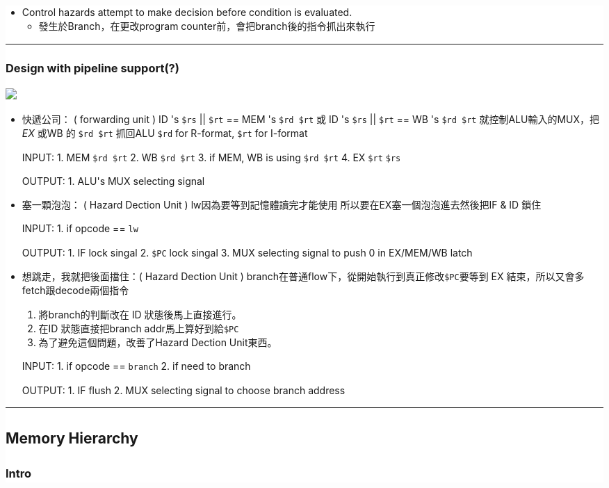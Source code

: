 * Control hazards
    attempt to make decision before condition is evaluated.
    - 發生於Branch，在更改program counter前，會把branch後的指令抓出來執行

<hr>

### Design with pipeline support(?)

![](https://hackmd.io/_uploads/SJweVwNPh.png)

- 快遞公司： ( forwarding unit )
  $\text{ID}$ 's `$rs` \|| `$rt` == $\text{MEM}$ 's `$rd $rt`
  或
  $\text{ID}$ 's `$rs` \|| `$rt` == $\text{WB}$ 's `$rd $rt`
  就控制ALU輸入的MUX，把$EX$ 或$\text{WB}$ 的 `$rd $rt` 抓回ALU
  `$rd` for R-format, `$rt` for I-format

  INPUT: 
      1. $\text{MEM}$ `$rd $rt`
      2. $\text{WB}$ `$rd $rt`
      3. if $\text{MEM}$, $\text{WB}$ is using `$rd $rt`
      4. $\text{EX}$ `$rt` `$rs`
  
  OUTPUT:
      1. ALU's MUX selecting signal

- 塞一顆泡泡： ( Hazard Dection Unit )
  lw因為要等到記憶體讀完才能使用
  所以要在EX塞一個泡泡進去然後把$\text{IF}$ & $\text{ID}$ 鎖住

  INPUT:
      1. if opcode == `lw`
  
  OUTPUT:
      1. $\text{IF}$ lock singal
      2. `$PC` lock singal
      3. MUX selecting signal to push 0 in $\text{EX/MEM/WB}$ latch

- 想跳走，我就把後面擋住：( Hazard Dection Unit )
    branch在普通flow下，從開始執行到真正修改`$PC`要等到 $\text{EX}$ 結束，所以又會多fetch跟decode兩個指令
    1. 將branch的判斷改在 $\text{ID}$ 狀態後馬上直接進行。
    2. 在$\text{ID}$ 狀態直接把branch addr馬上算好到給`$PC`
    3. 為了避免這個問題，改善了Hazard Dection Unit東西。
    
    INPUT:
        1. if opcode == `branch`
        2. if need to branch
    
    OUTPUT:
        1. IF flush
        2. MUX selecting signal to choose branch address

<hr>

## Memory Hierarchy
### Intro
